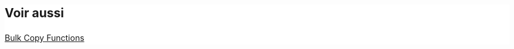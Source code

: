 ## <a name="see-also"></a>Voir aussi  
 [Bulk Copy Functions](../../relational-databases/native-client-odbc-extensions-bulk-copy-functions/sql-server-driver-extensions-bulk-copy-functions.md)  
  
  

